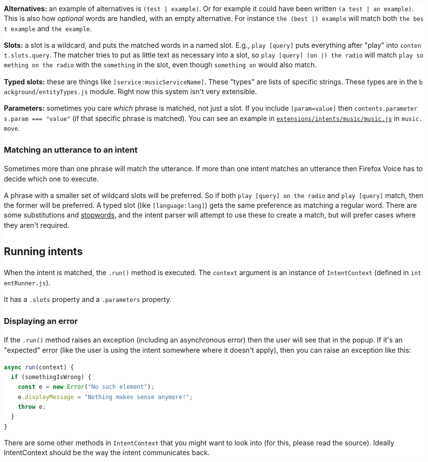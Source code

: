 **Alternatives:** an example of alternatives is `(test | example)`. Or for example it could have been written `(a test | an example)`. This is also how _optional_ words are handled, with an empty alternative. For instance `the (best |) example` will match both `the best example` and `the example`.

**Slots:** a slot is a wildcard, and puts the matched words in a named slot. E.g., `play [query]` puts everything after "play" into `content.slots.query`. The matcher tries to put as little text as necessary into a slot, so `play [query] (on |) the radio` will match `play something on the radio` with the `something` in the slot, even though `something on` would also match.

**Typed slots:** these are things like `[service:musicServiceName]`. These "types" are lists of specific strings. These types are in the `background/entityTypes.js` module. Right now this system isn't very extensible.

**Parameters:** sometimes you care _which_ phrase is matched, not just a slot. If you include `[param=value]` then `contents.parameters.param === "value"` (if that specific phrase is matched). You can see an example in [`extensions/intents/music/music.js`](https://github.com/mozilla/firefox-voice/blob/master/extension/intents/music/music.js) in `music.move`.

### Matching an utterance to an intent

Sometimes more than one phrase will match the utterance. If more than one intent matches an utterance then Firefox Voice has to decide which one to execute.

A phrase with a smaller set of wildcard slots will be preferred. So if both `play [query] on the radio` and `play [query]` match, then the former will be preferred. A typed slot (like `[language:lang]`) gets the same preference as matching a regular word. There are some substitutions and [stopwords](https://en.wikipedia.org/wiki/Stop_words), and the intent parser will attempt to use these to create a match, but will prefer cases where they aren't required.

## Running intents

When the intent is matched, the `.run()` method is executed. The `context` argument is an instance of `IntentContext` (defined in `intentRunner.js`).

It has a `.slots` property and a `.parameters` property.

### Displaying an error

If the `.run()` method raises an exception (including an asynchronous error) then the user will see that in the popup. If it's an "expected" error (like the user is using the intent somewhere where it doesn't apply), then you can raise an exception like this:

```js
async run(context) {
  if (somethingIsWrong) {
    const e = new Error("No such element");
    e.displayMessage = "Nothing makes sense anymore!";
    throw e;
  }
}
```

There are some other methods in `IntentContext` that you might want to look into (for this, please read the source). Ideally IntentContext should be the way the intent communicates back.
